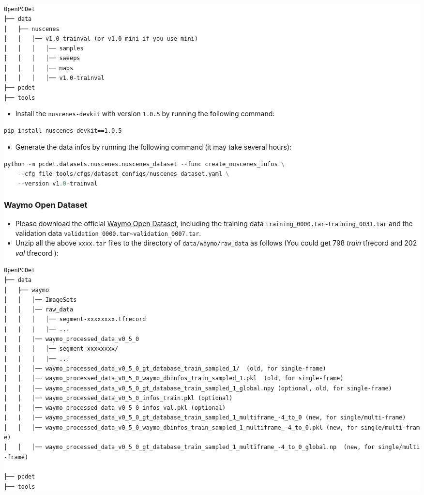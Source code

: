```
OpenPCDet
├── data
│   ├── nuscenes
│   │   │── v1.0-trainval (or v1.0-mini if you use mini)
│   │   │   │── samples
│   │   │   │── sweeps
│   │   │   │── maps
│   │   │   │── v1.0-trainval  
├── pcdet
├── tools
```

- Install the `nuscenes-devkit` with version `1.0.5` by running the following command:

```shell script
pip install nuscenes-devkit==1.0.5
```

- Generate the data infos by running the following command (it may take several hours):

```python
python -m pcdet.datasets.nuscenes.nuscenes_dataset --func create_nuscenes_infos \
    --cfg_file tools/cfgs/dataset_configs/nuscenes_dataset.yaml \
    --version v1.0-trainval
```

### Waymo Open Dataset

- Please download the official [Waymo Open Dataset](https://waymo.com/open/download/), including the
  training data `training_0000.tar~training_0031.tar` and the validation data
  `validation_0000.tar~validation_0007.tar`.
- Unzip all the above `xxxx.tar` files to the directory of `data/waymo/raw_data` as follows (You
  could get 798 _train_ tfrecord and 202 _val_ tfrecord ):

```
OpenPCDet
├── data
│   ├── waymo
│   │   │── ImageSets
│   │   │── raw_data
│   │   │   │── segment-xxxxxxxx.tfrecord
|   |   |   |── ...
|   |   |── waymo_processed_data_v0_5_0
│   │   │   │── segment-xxxxxxxx/
|   |   |   |── ...
│   │   │── waymo_processed_data_v0_5_0_gt_database_train_sampled_1/  (old, for single-frame)
│   │   │── waymo_processed_data_v0_5_0_waymo_dbinfos_train_sampled_1.pkl  (old, for single-frame)
│   │   │── waymo_processed_data_v0_5_0_gt_database_train_sampled_1_global.npy (optional, old, for single-frame)
│   │   │── waymo_processed_data_v0_5_0_infos_train.pkl (optional)
│   │   │── waymo_processed_data_v0_5_0_infos_val.pkl (optional)
|   |   |── waymo_processed_data_v0_5_0_gt_database_train_sampled_1_multiframe_-4_to_0 (new, for single/multi-frame)
│   │   │── waymo_processed_data_v0_5_0_waymo_dbinfos_train_sampled_1_multiframe_-4_to_0.pkl (new, for single/multi-frame)
│   │   │── waymo_processed_data_v0_5_0_gt_database_train_sampled_1_multiframe_-4_to_0_global.np  (new, for single/multi-frame)
 
├── pcdet
├── tools
```
